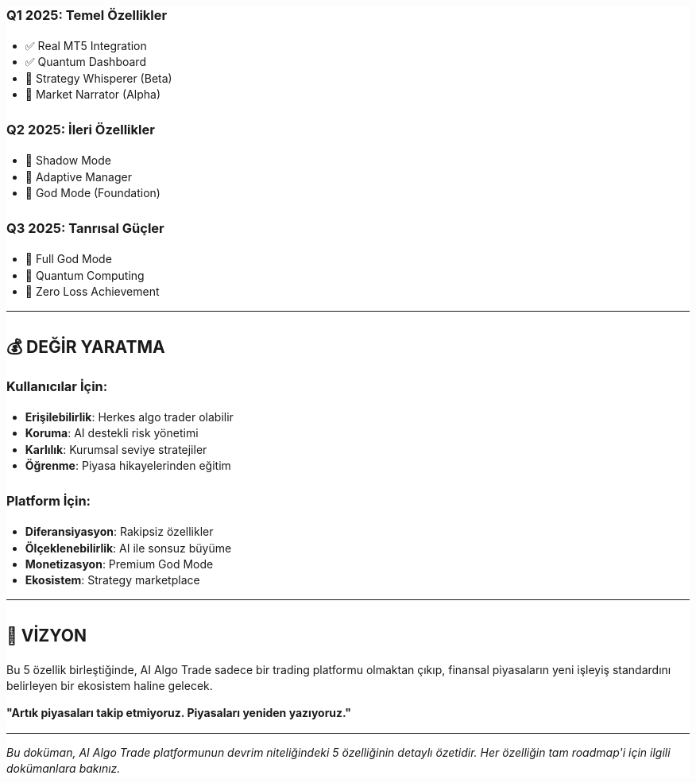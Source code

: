 ### Q1 2025: Temel Özellikler
- ✅ Real MT5 Integration
- ✅ Quantum Dashboard
- 🔄 Strategy Whisperer (Beta)
- 🔄 Market Narrator (Alpha)

### Q2 2025: İleri Özellikler
- 📅 Shadow Mode
- 📅 Adaptive Manager
- 📅 God Mode (Foundation)

### Q3 2025: Tanrısal Güçler
- 📅 Full God Mode
- 📅 Quantum Computing
- 📅 Zero Loss Achievement

---

## 💰 DEĞİR YARATMA

### Kullanıcılar İçin:
- **Erişilebilirlik**: Herkes algo trader olabilir
- **Koruma**: AI destekli risk yönetimi
- **Karlılık**: Kurumsal seviye stratejiler
- **Öğrenme**: Piyasa hikayelerinden eğitim

### Platform İçin:
- **Diferansiyasyon**: Rakipsiz özellikler
- **Ölçeklenebilirlik**: AI ile sonsuz büyüme
- **Monetizasyon**: Premium God Mode
- **Ekosistem**: Strategy marketplace

---

## 🔮 VİZYON

Bu 5 özellik birleştiğinde, AI Algo Trade sadece bir trading platformu olmaktan çıkıp, finansal piyasaların yeni işleyiş standardını belirleyen bir ekosistem haline gelecek.

**"Artık piyasaları takip etmiyoruz. Piyasaları yeniden yazıyoruz."**

---

*Bu doküman, AI Algo Trade platformunun devrim niteliğindeki 5 özelliğinin detaylı özetidir. Her özelliğin tam roadmap'i için ilgili dokümanlara bakınız.* 